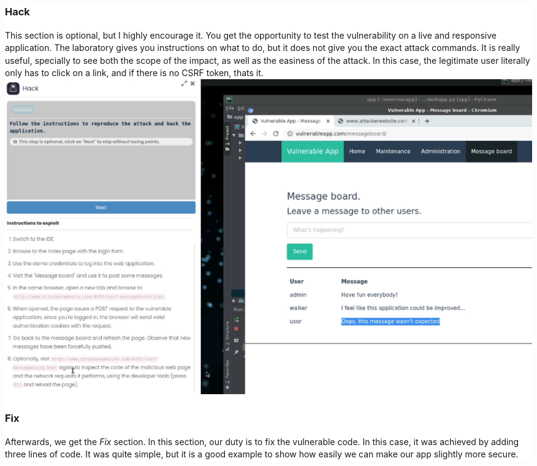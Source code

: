### Hack
This section is optional, but I highly encourage it. 
You get the opportunity to test the vulnerability on a live and responsive application. The laboratory gives you instructions on what to do, but it does not give you the exact attack commands. 
It is really useful, specially to see both the scope of the impact, as well as the easiness of the attack. 
In this case, the legitimate user literally only has to click on a link, and if there is no CSRF token, thats it. 
![CSRF - Hack](https://github.com/AntonioDehesa/tilop/blob/main/Images/Security/Python/CSRF/CSRF%20-%20Hack.png)

### Fix
Afterwards, we get the *Fix* section. In this section, our duty is to fix the vulnerable code. 
In this case, it was achieved by adding three lines of code. It was quite simple, but it is a good example to show how easily we can make our app slightly more secure.  